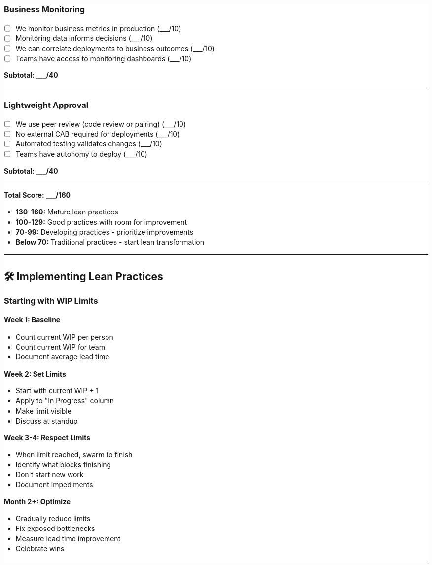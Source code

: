 ### Business Monitoring

- [ ] We monitor business metrics in production (___/10)
- [ ] Monitoring data informs decisions (___/10)
- [ ] We can correlate deployments to business outcomes (___/10)
- [ ] Teams have access to monitoring dashboards (___/10)

**Subtotal: ___/40**

---

### Lightweight Approval

- [ ] We use peer review (code review or pairing) (___/10)
- [ ] No external CAB required for deployments (___/10)
- [ ] Automated testing validates changes (___/10)
- [ ] Teams have autonomy to deploy (___/10)

**Subtotal: ___/40**

---

**Total Score: ___/160**

- **130-160:** Mature lean practices
- **100-129:** Good practices with room for improvement
- **70-99:** Developing practices - prioritize improvements
- **Below 70:** Traditional practices - start lean transformation

---

## 🛠️ Implementing Lean Practices

### Starting with WIP Limits

**Week 1: Baseline**
- Count current WIP per person
- Count current WIP for team
- Document average lead time

**Week 2: Set Limits**
- Start with current WIP + 1
- Apply to "In Progress" column
- Make limit visible
- Discuss at standup

**Week 3-4: Respect Limits**
- When limit reached, swarm to finish
- Identify what blocks finishing
- Don't start new work
- Document impediments

**Month 2+: Optimize**
- Gradually reduce limits
- Fix exposed bottlenecks
- Measure lead time improvement
- Celebrate wins

---